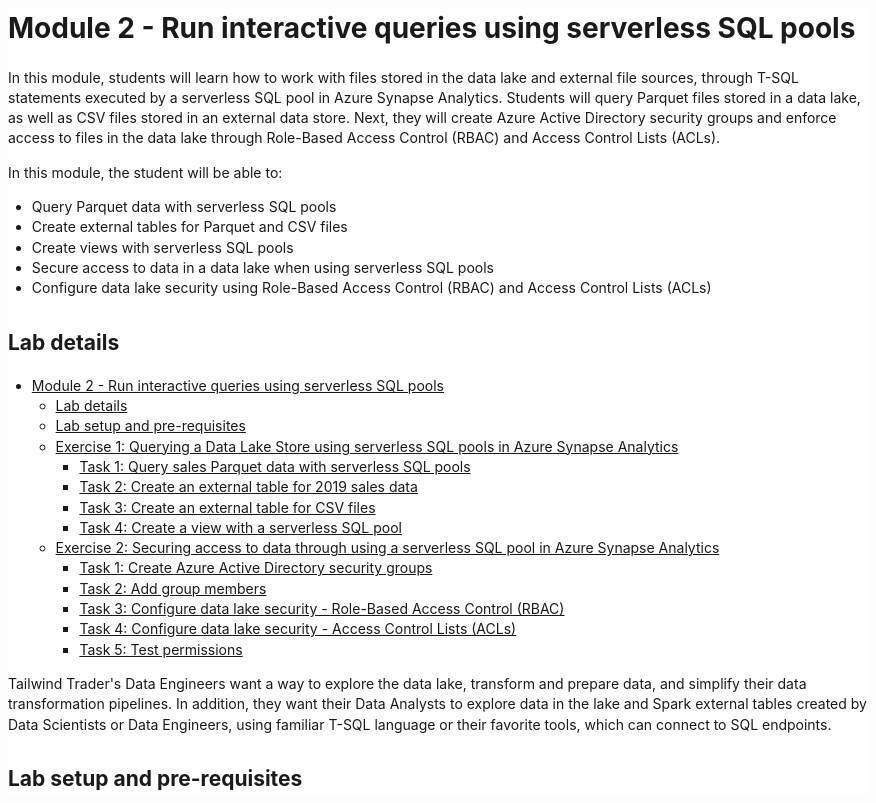 # Module 2 - Run interactive queries using serverless SQL pools

In this module, students will learn how to work with files stored in the data lake and external file sources, through T-SQL statements executed by a serverless SQL pool in Azure Synapse Analytics. Students will query Parquet files stored in a data lake, as well as CSV files stored in an external data store. Next, they will create Azure Active Directory security groups and enforce access to files in the data lake through Role-Based Access Control (RBAC) and Access Control Lists (ACLs).

In this module, the student will be able to:

- Query Parquet data with serverless SQL pools
- Create external tables for Parquet and CSV files
- Create views with serverless SQL pools
- Secure access to data in a data lake when using serverless SQL pools
- Configure data lake security using Role-Based Access Control (RBAC) and Access Control Lists (ACLs)

## Lab details

- [Module 2 - Run interactive queries using serverless SQL pools](#module-2---run-interactive-queries-using-serverless-sql-pools)
  - [Lab details](#lab-details)
  - [Lab setup and pre-requisites](#lab-setup-and-pre-requisites)
  - [Exercise 1: Querying a Data Lake Store using serverless SQL pools in Azure Synapse Analytics](#exercise-1-querying-a-data-lake-store-using-serverless-sql-pools-in-azure-synapse-analytics)
    - [Task 1: Query sales Parquet data with serverless SQL pools](#task-1-query-sales-parquet-data-with-serverless-sql-pools)
    - [Task 2: Create an external table for 2019 sales data](#task-2-create-an-external-table-for-2019-sales-data)
    - [Task 3: Create an external table for CSV files](#task-3-create-an-external-table-for-csv-files)
    - [Task 4: Create a view with a serverless SQL pool](#task-4-create-a-view-with-a-serverless-sql-pool)
  - [Exercise 2: Securing access to data through using a serverless SQL pool in Azure Synapse Analytics](#exercise-2-securing-access-to-data-through-using-a-serverless-sql-pool-in-azure-synapse-analytics)
    - [Task 1: Create Azure Active Directory security groups](#task-1-create-azure-active-directory-security-groups)
    - [Task 2: Add group members](#task-2-add-group-members)
    - [Task 3: Configure data lake security - Role-Based Access Control (RBAC)](#task-3-configure-data-lake-security---role-based-access-control-rbac)
    - [Task 4: Configure data lake security - Access Control Lists (ACLs)](#task-4-configure-data-lake-security---access-control-lists-acls)
    - [Task 5: Test permissions](#task-5-test-permissions)

Tailwind Trader's Data Engineers want a way to explore the data lake, transform and prepare data, and simplify their data transformation pipelines. In addition, they want their Data Analysts to explore data in the lake and Spark external tables created by Data Scientists or Data Engineers, using familiar T-SQL language or their favorite tools, which can connect to SQL endpoints.

## Lab setup and pre-requisites
